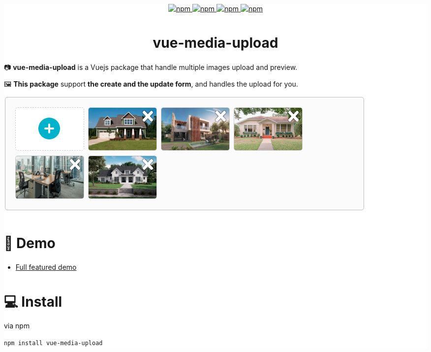 <div align="center">

  <a href="https://www.npmjs.com/package/vue-media-upload" target="_blank">
    <img alt="npm" src="https://img.shields.io/npm/v/vue-media-upload.svg?style=flat">
  </a>
  <a href="https://www.npmjs.com/package/vue-media-upload" target="_blank">
    <img alt="npm" src="https://img.shields.io/npm/dm/vue-media-upload.svg?style=flat">
  </a>
  <a href="https://www.npmjs.com/package/vue-media-upload" target="_blank">
    <img alt="npm" src="https://img.shields.io/npm/l/vue-media-upload.svg?style=flat">
  </a>
  <a href="https://www.npmjs.com/package/vue-media-upload" target="_blank">
    <img alt="npm" src="https://img.shields.io/bundlephobia/minzip/vue-media-upload">
  </a>

  # vue-media-upload

</div>
<div align="">

  📷 **vue-media-upload** is a Vuejs package that handle multiple images upload and preview.

  🖼️ **This package** support **the create and the update form**, and handles the upload for you.

  ![vue-media-upload - multiple image upload with preview ](/static/vue-media-upload.PNG)
  
</div>


# 👀 Demo

- [Full featured demo](https://github.com/saimow/media-upload-demo)


# 💻 Install

via npm
```sh
npm install vue-media-upload
```
